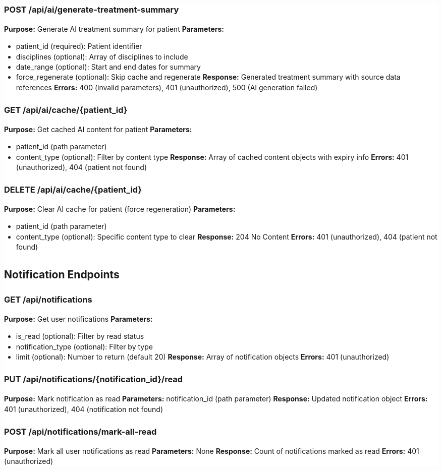 ### POST /api/ai/generate-treatment-summary
**Purpose:** Generate AI treatment summary for patient
**Parameters:**
- patient_id (required): Patient identifier
- disciplines (optional): Array of disciplines to include
- date_range (optional): Start and end dates for summary
- force_regenerate (optional): Skip cache and regenerate
**Response:** Generated treatment summary with source data references
**Errors:** 400 (invalid parameters), 401 (unauthorized), 500 (AI generation failed)

### GET /api/ai/cache/{patient_id}
**Purpose:** Get cached AI content for patient
**Parameters:**
- patient_id (path parameter)
- content_type (optional): Filter by content type
**Response:** Array of cached content objects with expiry info
**Errors:** 401 (unauthorized), 404 (patient not found)

### DELETE /api/ai/cache/{patient_id}
**Purpose:** Clear AI cache for patient (force regeneration)
**Parameters:** 
- patient_id (path parameter)
- content_type (optional): Specific content type to clear
**Response:** 204 No Content
**Errors:** 401 (unauthorized), 404 (patient not found)

## Notification Endpoints

### GET /api/notifications
**Purpose:** Get user notifications
**Parameters:**
- is_read (optional): Filter by read status
- notification_type (optional): Filter by type
- limit (optional): Number to return (default 20)
**Response:** Array of notification objects
**Errors:** 401 (unauthorized)

### PUT /api/notifications/{notification_id}/read
**Purpose:** Mark notification as read
**Parameters:** notification_id (path parameter)
**Response:** Updated notification object
**Errors:** 401 (unauthorized), 404 (notification not found)

### POST /api/notifications/mark-all-read
**Purpose:** Mark all user notifications as read
**Parameters:** None
**Response:** Count of notifications marked as read
**Errors:** 401 (unauthorized)
